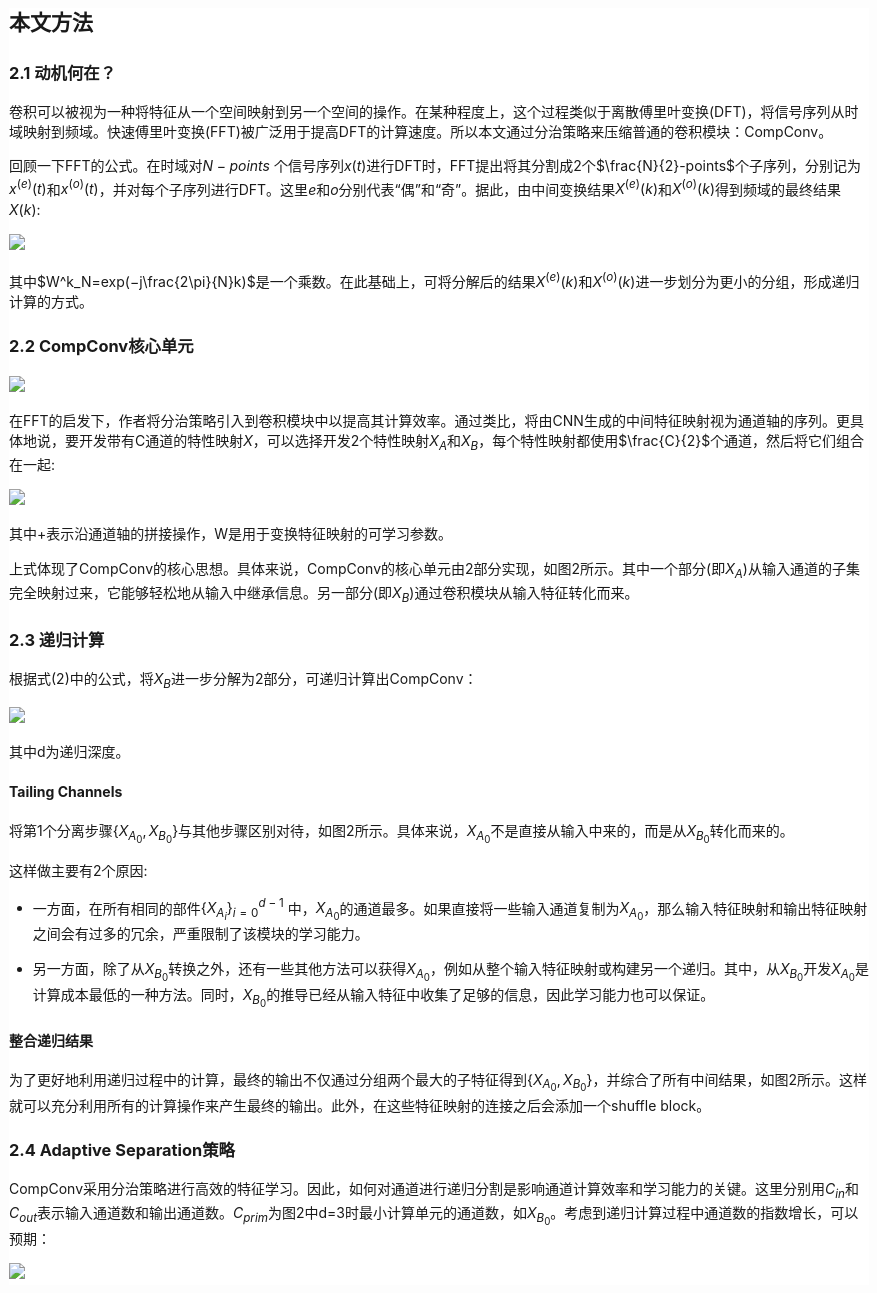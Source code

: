 ## 本文方法
### 2.1 动机何在？
卷积可以被视为一种将特征从一个空间映射到另一个空间的操作。在某种程度上，这个过程类似于离散傅里叶变换(DFT)，将信号序列从时域映射到频域。快速傅里叶变换(FFT)被广泛用于提高DFT的计算速度。所以本文通过分治策略来压缩普通的卷积模块：CompConv。

回顾一下FFT的公式。在时域对$N-points$ 个信号序列$x(t)$进行DFT时，FFT提出将其分割成2个$\frac{N}{2}-points$个子序列，分别记为$x^{(e)}(t)$和$x^{(o)}(t)$，并对每个子序列进行DFT。这里$e$和$o$分别代表“偶”和“奇”。据此，由中间变换结果$X^{(e)}(k)$和$X^{(o)}(k)$得到频域的最终结果$X(k)$:

![](https://files.mdnice.com/user/3026/f7268cd2-8b47-4fa0-819a-95a51ef1ea0d.png)

其中$W^k_N=exp(−j\frac{2\pi}{N}k)$是一个乘数。在此基础上，可将分解后的结果$X^{(e)}(k)$和$X^{(o)}(k)$进一步划分为更小的分组，形成递归计算的方式。

### 2.2 CompConv核心单元

![](https://files.mdnice.com/user/3026/3b77056f-cceb-429d-89f5-3aa4dc566a06.png)

在FFT的启发下，作者将分治策略引入到卷积模块中以提高其计算效率。通过类比，将由CNN生成的中间特征映射视为通道轴的序列。更具体地说，要开发带有C通道的特性映射$X$，可以选择开发2个特性映射$X_A$和$X_B$，每个特性映射都使用$\frac{C}{2}$个通道，然后将它们组合在一起:

![](https://files.mdnice.com/user/3026/80fe88d5-e24d-434b-8781-cf337b5ce79a.png)

其中+表示沿通道轴的拼接操作，W是用于变换特征映射的可学习参数。

上式体现了CompConv的核心思想。具体来说，CompConv的核心单元由2部分实现，如图2所示。其中一个部分(即$X_A$)从输入通道的子集完全映射过来，它能够轻松地从输入中继承信息。另一部分(即$X_B$)通过卷积模块从输入特征转化而来。

### 2.3 递归计算
根据式(2)中的公式，将$X_B$进一步分解为2部分，可递归计算出CompConv：

![](https://files.mdnice.com/user/3026/875ab628-09eb-4e4d-98a7-7df691b1937c.png)

其中d为递归深度。

#### Tailing Channels
将第1个分离步骤$\{X_{A_0},X_{B_0}\}$与其他步骤区别对待，如图2所示。具体来说，$X_{A_0}$不是直接从输入中来的，而是从$X_{B_0}$转化而来的。

这样做主要有2个原因:
- 一方面，在所有相同的部件$\{ X_{A_i} \}^{d-1}_{i=0}$ 中，$X_{A_0}$的通道最多。如果直接将一些输入通道复制为$X_{A_0}$，那么输入特征映射和输出特征映射之间会有过多的冗余，严重限制了该模块的学习能力。

- 另一方面，除了从$X_{B_0}$转换之外，还有一些其他方法可以获得$X_{A_0}$，例如从整个输入特征映射或构建另一个递归。其中，从$X_{B_0}$开发$X_{A_0}$是计算成本最低的一种方法。同时，$X_{B_0}$的推导已经从输入特征中收集了足够的信息，因此学习能力也可以保证。


#### 整合递归结果
为了更好地利用递归过程中的计算，最终的输出不仅通过分组两个最大的子特征得到$\{X_{A_0},X_{B_0}\}$，并综合了所有中间结果，如图2所示。这样就可以充分利用所有的计算操作来产生最终的输出。此外，在这些特征映射的连接之后会添加一个shuffle block。

### 2.4 Adaptive Separation策略
CompConv采用分治策略进行高效的特征学习。因此，如何对通道进行递归分割是影响通道计算效率和学习能力的关键。这里分别用$C_{in}$和$C_{out}$表示输入通道数和输出通道数。$C_{prim}$为图2中d=3时最小计算单元的通道数，如$X_{B_0}$。考虑到递归计算过程中通道数的指数增长，可以预期：

![](https://files.mdnice.com/user/3026/906783b1-f1e9-4093-a888-9368f60c3a3e.png)

